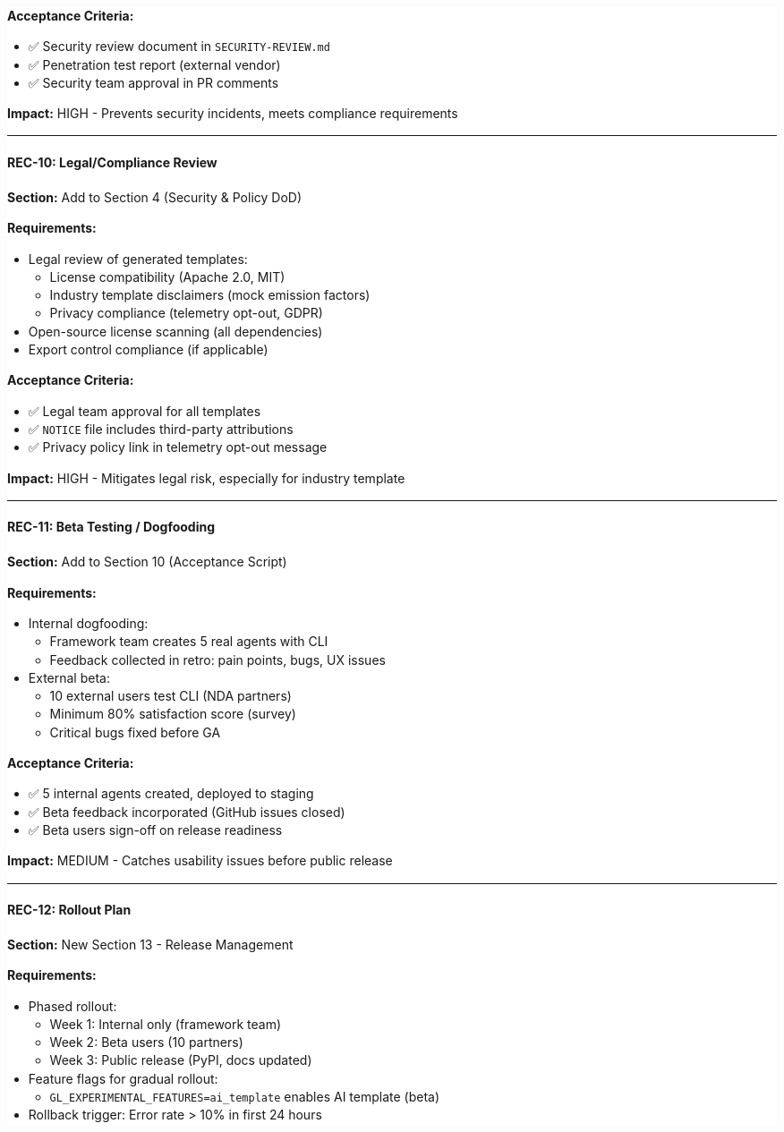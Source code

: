 **Acceptance Criteria:**
- ✅ Security review document in `SECURITY-REVIEW.md`
- ✅ Penetration test report (external vendor)
- ✅ Security team approval in PR comments

**Impact:** HIGH - Prevents security incidents, meets compliance requirements

---

#### **REC-10: Legal/Compliance Review**
**Section:** Add to Section 4 (Security & Policy DoD)

**Requirements:**
- Legal review of generated templates:
  - License compatibility (Apache 2.0, MIT)
  - Industry template disclaimers (mock emission factors)
  - Privacy compliance (telemetry opt-out, GDPR)
- Open-source license scanning (all dependencies)
- Export control compliance (if applicable)

**Acceptance Criteria:**
- ✅ Legal team approval for all templates
- ✅ `NOTICE` file includes third-party attributions
- ✅ Privacy policy link in telemetry opt-out message

**Impact:** HIGH - Mitigates legal risk, especially for industry template

---

#### **REC-11: Beta Testing / Dogfooding**
**Section:** Add to Section 10 (Acceptance Script)

**Requirements:**
- Internal dogfooding:
  - Framework team creates 5 real agents with CLI
  - Feedback collected in retro: pain points, bugs, UX issues
- External beta:
  - 10 external users test CLI (NDA partners)
  - Minimum 80% satisfaction score (survey)
  - Critical bugs fixed before GA

**Acceptance Criteria:**
- ✅ 5 internal agents created, deployed to staging
- ✅ Beta feedback incorporated (GitHub issues closed)
- ✅ Beta users sign-off on release readiness

**Impact:** MEDIUM - Catches usability issues before public release

---

#### **REC-12: Rollout Plan**
**Section:** New Section 13 - Release Management

**Requirements:**
- Phased rollout:
  - Week 1: Internal only (framework team)
  - Week 2: Beta users (10 partners)
  - Week 3: Public release (PyPI, docs updated)
- Feature flags for gradual rollout:
  - `GL_EXPERIMENTAL_FEATURES=ai_template` enables AI template (beta)
- Rollback trigger: Error rate > 10% in first 24 hours
